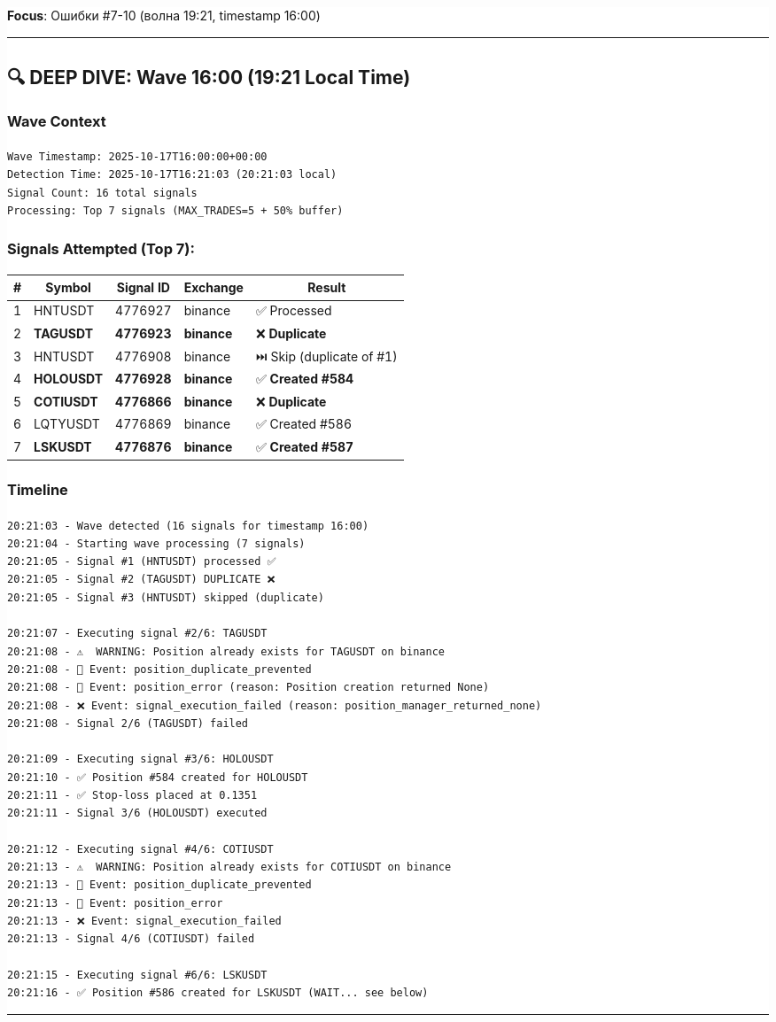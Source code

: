 **Focus**: Ошибки #7-10 (волна 19:21, timestamp 16:00)

---

## 🔍 DEEP DIVE: Wave 16:00 (19:21 Local Time)

### Wave Context

```
Wave Timestamp: 2025-10-17T16:00:00+00:00
Detection Time: 2025-10-17T16:21:03 (20:21:03 local)
Signal Count: 16 total signals
Processing: Top 7 signals (MAX_TRADES=5 + 50% buffer)
```

### Signals Attempted (Top 7):

| # | Symbol | Signal ID | Exchange | Result |
|---|--------|-----------|----------|--------|
| 1 | HNTUSDT | 4776927 | binance | ✅ Processed |
| 2 | **TAGUSDT** | **4776923** | **binance** | ❌ **Duplicate** |
| 3 | HNTUSDT | 4776908 | binance | ⏭️ Skip (duplicate of #1) |
| 4 | **HOLOUSDT** | **4776928** | **binance** | ✅ **Created #584** |
| 5 | **COTIUSDT** | **4776866** | **binance** | ❌ **Duplicate** |
| 6 | LQTYUSDT | 4776869 | binance | ✅ Created #586 |
| 7 | **LSKUSDT** | **4776876** | **binance** | ✅ **Created #587** |

### Timeline

```
20:21:03 - Wave detected (16 signals for timestamp 16:00)
20:21:04 - Starting wave processing (7 signals)
20:21:05 - Signal #1 (HNTUSDT) processed ✅
20:21:05 - Signal #2 (TAGUSDT) DUPLICATE ❌
20:21:05 - Signal #3 (HNTUSDT) skipped (duplicate)

20:21:07 - Executing signal #2/6: TAGUSDT
20:21:08 - ⚠️  WARNING: Position already exists for TAGUSDT on binance
20:21:08 - 📝 Event: position_duplicate_prevented
20:21:08 - 🚫 Event: position_error (reason: Position creation returned None)
20:21:08 - ❌ Event: signal_execution_failed (reason: position_manager_returned_none)
20:21:08 - Signal 2/6 (TAGUSDT) failed

20:21:09 - Executing signal #3/6: HOLOUSDT
20:21:10 - ✅ Position #584 created for HOLOUSDT
20:21:11 - ✅ Stop-loss placed at 0.1351
20:21:11 - Signal 3/6 (HOLOUSDT) executed

20:21:12 - Executing signal #4/6: COTIUSDT
20:21:13 - ⚠️  WARNING: Position already exists for COTIUSDT on binance
20:21:13 - 📝 Event: position_duplicate_prevented
20:21:13 - 🚫 Event: position_error
20:21:13 - ❌ Event: signal_execution_failed
20:21:13 - Signal 4/6 (COTIUSDT) failed

20:21:15 - Executing signal #6/6: LSKUSDT
20:21:16 - ✅ Position #586 created for LSKUSDT (WAIT... see below)
```

---